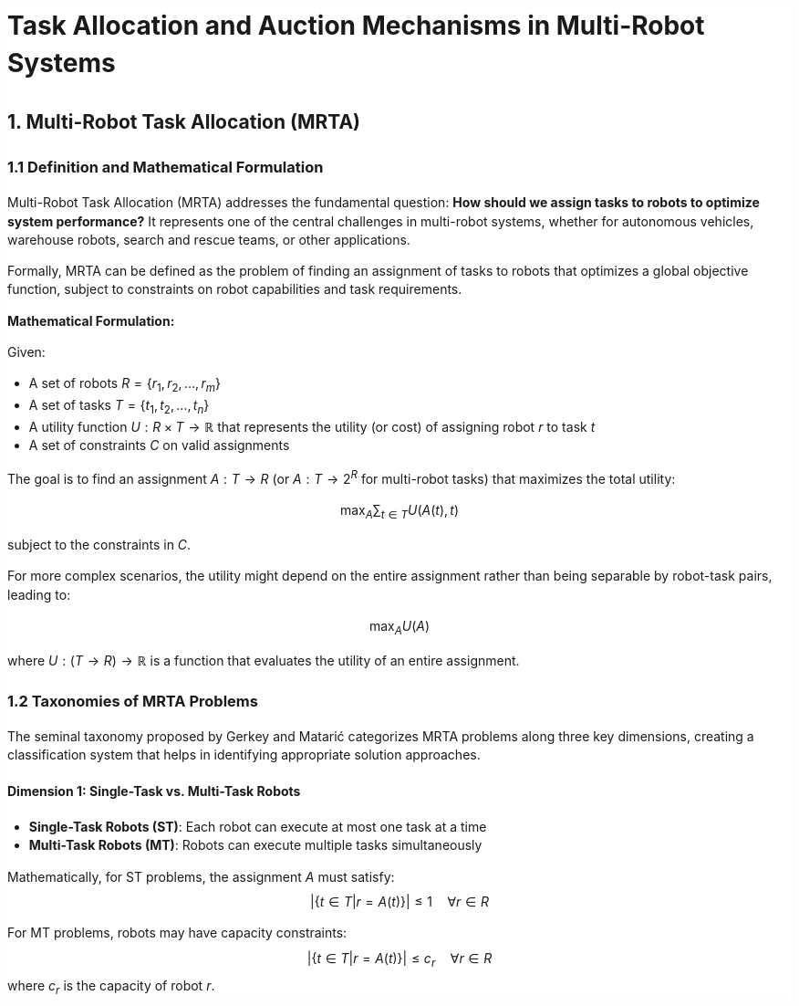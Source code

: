 # Task Allocation and Auction Mechanisms in Multi-Robot Systems

## 1. Multi-Robot Task Allocation (MRTA)

### 1.1 Definition and Mathematical Formulation

Multi-Robot Task Allocation (MRTA) addresses the fundamental question: **How should we assign tasks to robots to optimize system performance?** It represents one of the central challenges in multi-robot systems, whether for autonomous vehicles, warehouse robots, search and rescue teams, or other applications.

Formally, MRTA can be defined as the problem of finding an assignment of tasks to robots that optimizes a global objective function, subject to constraints on robot capabilities and task requirements.

**Mathematical Formulation:**

Given:
- A set of robots $R = \{r_1, r_2, \ldots, r_m\}$
- A set of tasks $T = \{t_1, t_2, \ldots, t_n\}$
- A utility function $U: R \times T \rightarrow \mathbb{R}$ that represents the utility (or cost) of assigning robot $r$ to task $t$
- A set of constraints $C$ on valid assignments

The goal is to find an assignment $A: T \rightarrow R$ (or $A: T \rightarrow 2^R$ for multi-robot tasks) that maximizes the total utility:

$$\max_{A} \sum_{t \in T} U(A(t), t)$$

subject to the constraints in $C$.

For more complex scenarios, the utility might depend on the entire assignment rather than being separable by robot-task pairs, leading to:

$$\max_{A} U(A)$$

where $U: (T \rightarrow R) \rightarrow \mathbb{R}$ is a function that evaluates the utility of an entire assignment.

### 1.2 Taxonomies of MRTA Problems

The seminal taxonomy proposed by Gerkey and Matarić categorizes MRTA problems along three key dimensions, creating a classification system that helps in identifying appropriate solution approaches.

#### Dimension 1: Single-Task vs. Multi-Task Robots
- **Single-Task Robots (ST)**: Each robot can execute at most one task at a time
- **Multi-Task Robots (MT)**: Robots can execute multiple tasks simultaneously

Mathematically, for ST problems, the assignment $A$ must satisfy:
$$|\{t \in T | r = A(t)\}| \leq 1 \quad \forall r \in R$$

For MT problems, robots may have capacity constraints:
$$|\{t \in T | r = A(t)\}| \leq c_r \quad \forall r \in R$$
where $c_r$ is the capacity of robot $r$.
